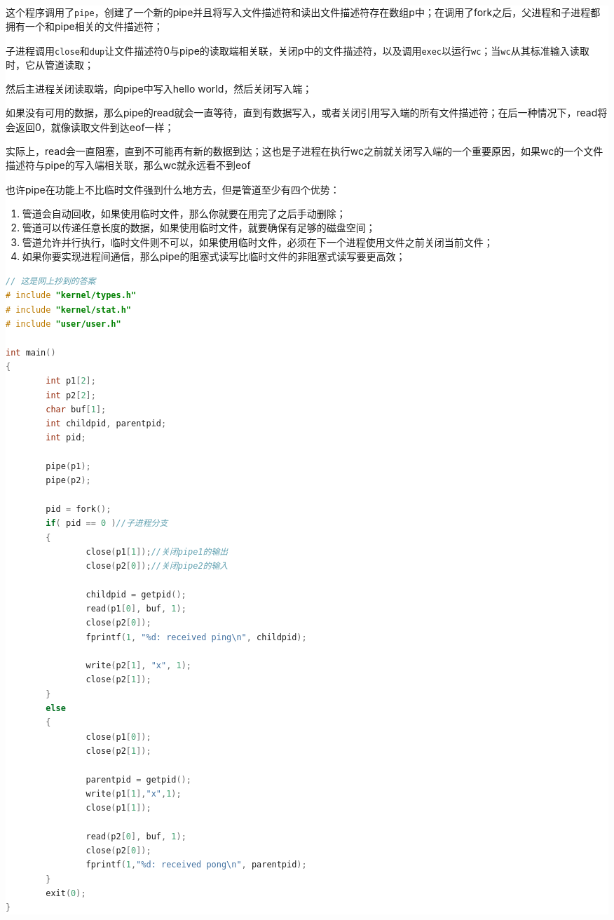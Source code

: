 这个程序调用了`pipe`，创建了一个新的pipe并且将写入文件描述符和读出文件描述符存在数组p中；在调用了fork之后，父进程和子进程都拥有一个和pipe相关的文件描述符；

子进程调用`close`和`dup`让文件描述符0与pipe的读取端相关联，关闭p中的文件描述符，以及调用`exec`以运行`wc`；当`wc`从其标准输入读取时，它从管道读取；

然后主进程关闭读取端，向pipe中写入hello world，然后关闭写入端；

如果没有可用的数据，那么pipe的read就会一直等待，直到有数据写入，或者关闭引用写入端的所有文件描述符；在后一种情况下，read将会返回0，就像读取文件到达eof一样；

实际上，read会一直阻塞，直到不可能再有新的数据到达；这也是子进程在执行wc之前就关闭写入端的一个重要原因，如果wc的一个文件描述符与pipe的写入端相关联，那么wc就永远看不到eof

也许pipe在功能上不比临时文件强到什么地方去，但是管道至少有四个优势：

1. 管道会自动回收，如果使用临时文件，那么你就要在用完了之后手动删除；
2. 管道可以传递任意长度的数据，如果使用临时文件，就要确保有足够的磁盘空间；
3. 管道允许并行执行，临时文件则不可以，如果使用临时文件，必须在下一个进程使用文件之前关闭当前文件；
4. 如果你要实现进程间通信，那么pipe的阻塞式读写比临时文件的非阻塞式读写要更高效；

```c
// 这是网上抄到的答案
# include "kernel/types.h"
# include "kernel/stat.h"
# include "user/user.h"

int main()
{
        int p1[2];
        int p2[2];
        char buf[1];
        int childpid, parentpid;
        int pid;

        pipe(p1);
        pipe(p2);

        pid = fork();
        if( pid == 0 )//子进程分支
        {
                close(p1[1]);//关闭pipe1的输出
                close(p2[0]);//关闭pipe2的输入

                childpid = getpid();
                read(p1[0], buf, 1);
                close(p2[0]);
                fprintf(1, "%d: received ping\n", childpid);

                write(p2[1], "x", 1);
                close(p2[1]);
        }
        else
        {
                close(p1[0]);
                close(p2[1]);

                parentpid = getpid();
                write(p1[1],"x",1);
                close(p1[1]);

                read(p2[0], buf, 1);
                close(p2[0]);
                fprintf(1,"%d: received pong\n", parentpid);
        }
        exit(0);
}
```
